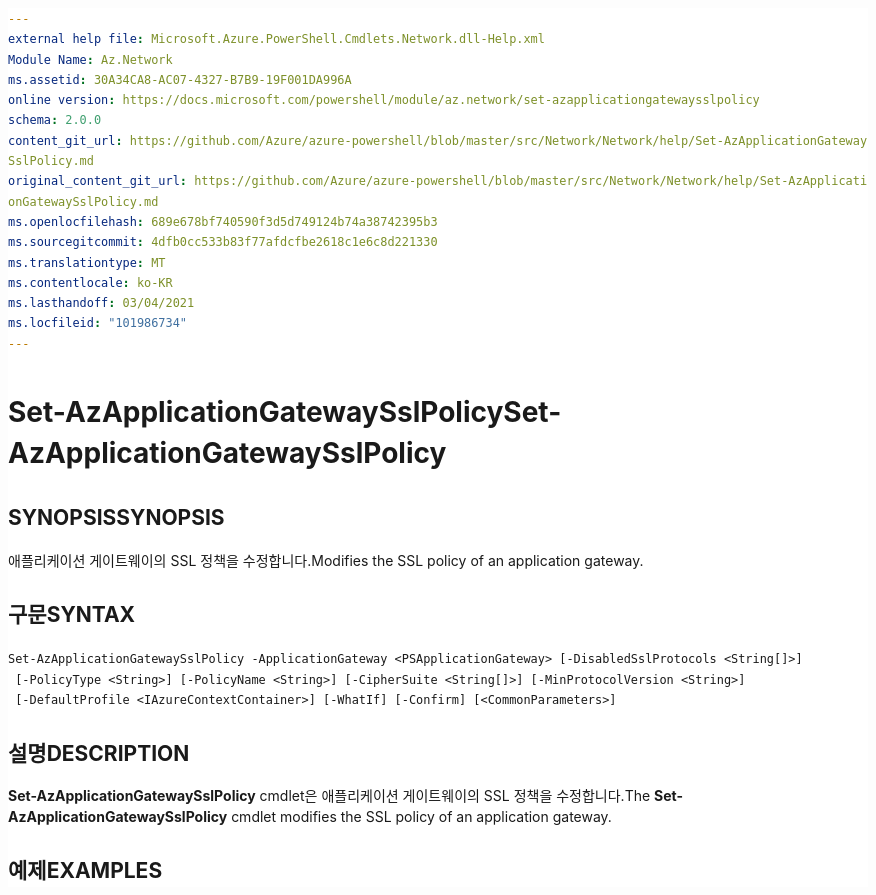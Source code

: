 ```yaml
---
external help file: Microsoft.Azure.PowerShell.Cmdlets.Network.dll-Help.xml
Module Name: Az.Network
ms.assetid: 30A34CA8-AC07-4327-B7B9-19F001DA996A
online version: https://docs.microsoft.com/powershell/module/az.network/set-azapplicationgatewaysslpolicy
schema: 2.0.0
content_git_url: https://github.com/Azure/azure-powershell/blob/master/src/Network/Network/help/Set-AzApplicationGatewaySslPolicy.md
original_content_git_url: https://github.com/Azure/azure-powershell/blob/master/src/Network/Network/help/Set-AzApplicationGatewaySslPolicy.md
ms.openlocfilehash: 689e678bf740590f3d5d749124b74a38742395b3
ms.sourcegitcommit: 4dfb0cc533b83f77afdcfbe2618c1e6c8d221330
ms.translationtype: MT
ms.contentlocale: ko-KR
ms.lasthandoff: 03/04/2021
ms.locfileid: "101986734"
---
```

# <span data-ttu-id="1cb15-101">Set-AzApplicationGatewaySslPolicy</span><span class="sxs-lookup"><span data-stu-id="1cb15-101">Set-AzApplicationGatewaySslPolicy</span></span>

## <span data-ttu-id="1cb15-102">SYNOPSIS</span><span class="sxs-lookup"><span data-stu-id="1cb15-102">SYNOPSIS</span></span>
<span data-ttu-id="1cb15-103">애플리케이션 게이트웨이의 SSL 정책을 수정합니다.</span><span class="sxs-lookup"><span data-stu-id="1cb15-103">Modifies the SSL policy of an application gateway.</span></span>

## <span data-ttu-id="1cb15-104">구문</span><span class="sxs-lookup"><span data-stu-id="1cb15-104">SYNTAX</span></span>

```
Set-AzApplicationGatewaySslPolicy -ApplicationGateway <PSApplicationGateway> [-DisabledSslProtocols <String[]>]
 [-PolicyType <String>] [-PolicyName <String>] [-CipherSuite <String[]>] [-MinProtocolVersion <String>]
 [-DefaultProfile <IAzureContextContainer>] [-WhatIf] [-Confirm] [<CommonParameters>]
```

## <span data-ttu-id="1cb15-105">설명</span><span class="sxs-lookup"><span data-stu-id="1cb15-105">DESCRIPTION</span></span>
<span data-ttu-id="1cb15-106">**Set-AzApplicationGatewaySslPolicy** cmdlet은 애플리케이션 게이트웨이의 SSL 정책을 수정합니다.</span><span class="sxs-lookup"><span data-stu-id="1cb15-106">The **Set-AzApplicationGatewaySslPolicy** cmdlet modifies the SSL policy of an application gateway.</span></span>

## <span data-ttu-id="1cb15-107">예제</span><span class="sxs-lookup"><span data-stu-id="1cb15-107">EXAMPLES</span></span>
